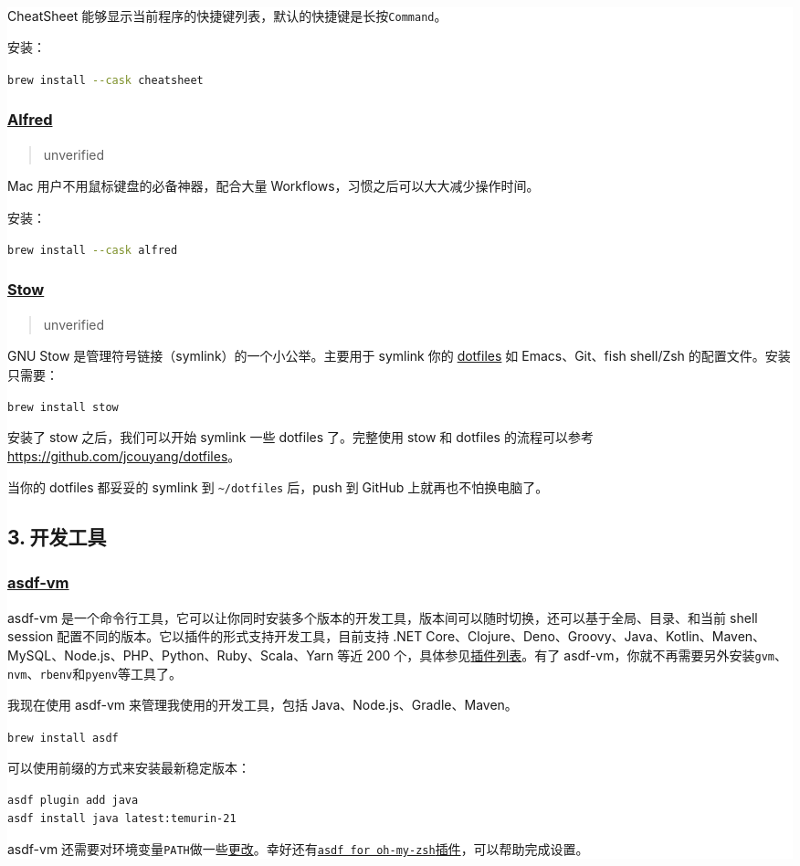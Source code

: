 CheatSheet 能够显示当前程序的快捷键列表，默认的快捷键是长按`Command`。

安装：

```sh
brew install --cask cheatsheet
```

### [Alfred](https://www.alfredapp.com)

> unverified

Mac 用户不用鼠标键盘的必备神器，配合大量 Workflows，习惯之后可以大大减少操作时间。

安装：

```sh
brew install --cask alfred
```

### [Stow](http://www.gnu.org/software/stow/)

> unverified

GNU Stow 是管理符号链接（symlink）的一个小公举。主要用于 symlink 你的 [dotfiles](http://dotfiles.github.io/) 如 Emacs、Git、fish shell/Zsh 的配置文件。安装只需要：

```sh
brew install stow
```

安装了 stow 之后，我们可以开始 symlink 一些 dotfiles 了。完整使用 stow 和 dotfiles 的流程可以参考 <https://github.com/jcouyang/dotfiles>。

当你的 dotfiles 都妥妥的 symlink 到 `~/dotfiles` 后，push 到 GitHub 上就再也不怕换电脑了。

## 3. 开发工具

### [asdf-vm](https://asdf-vm.com)

asdf-vm 是一个命令行工具，它可以让你同时安装多个版本的开发工具，版本间可以随时切换，还可以基于全局、目录、和当前 shell session 配置不同的版本。它以插件的形式支持开发工具，目前支持 .NET Core、Clojure、Deno、Groovy、Java、Kotlin、Maven、MySQL、Node.js、PHP、Python、Ruby、Scala、Yarn 等近 200 个，具体参见[插件列表](https://github.com/asdf-vm/asdf-plugins)。有了 asdf-vm，你就不再需要另外安装`gvm`、`nvm`、`rbenv`和`pyenv`等工具了。

我现在使用 asdf-vm 来管理我使用的开发工具，包括 Java、Node.js、Gradle、Maven。

```sh
brew install asdf
```

可以使用前缀的方式来安装最新稳定版本：

```sh
asdf plugin add java
asdf install java latest:temurin-21
```

asdf-vm 还需要对环境变量`PATH`做一些[更改](https://asdf-vm.com/guide/getting-started.html#_3-install-asdf)。幸好还有[`asdf for oh-my-zsh`插件](https://github.com/ohmyzsh/ohmyzsh/blob/master/plugins/asdf/asdf.plugin.zsh)，可以帮助完成设置。

